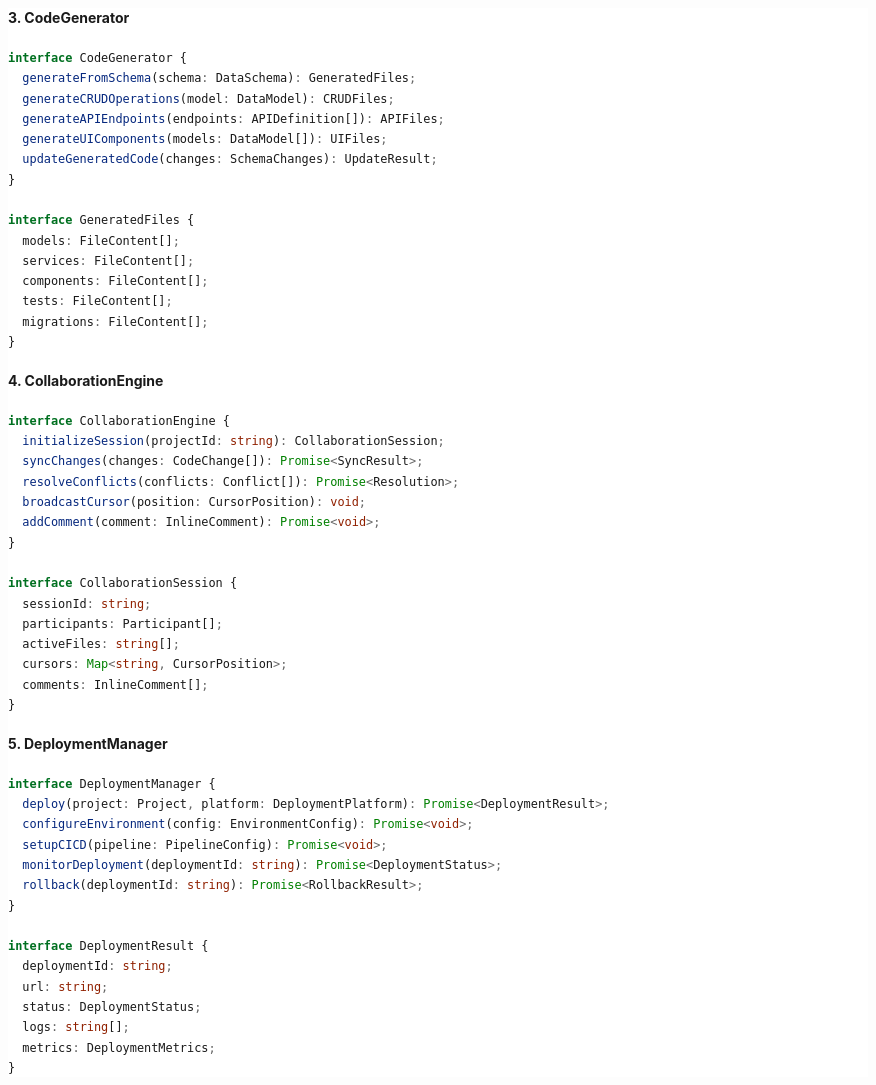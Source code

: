 #### 3. CodeGenerator
```typescript
interface CodeGenerator {
  generateFromSchema(schema: DataSchema): GeneratedFiles;
  generateCRUDOperations(model: DataModel): CRUDFiles;
  generateAPIEndpoints(endpoints: APIDefinition[]): APIFiles;
  generateUIComponents(models: DataModel[]): UIFiles;
  updateGeneratedCode(changes: SchemaChanges): UpdateResult;
}

interface GeneratedFiles {
  models: FileContent[];
  services: FileContent[];
  components: FileContent[];
  tests: FileContent[];
  migrations: FileContent[];
}
```

#### 4. CollaborationEngine
```typescript
interface CollaborationEngine {
  initializeSession(projectId: string): CollaborationSession;
  syncChanges(changes: CodeChange[]): Promise<SyncResult>;
  resolveConflicts(conflicts: Conflict[]): Promise<Resolution>;
  broadcastCursor(position: CursorPosition): void;
  addComment(comment: InlineComment): Promise<void>;
}

interface CollaborationSession {
  sessionId: string;
  participants: Participant[];
  activeFiles: string[];
  cursors: Map<string, CursorPosition>;
  comments: InlineComment[];
}
```

#### 5. DeploymentManager
```typescript
interface DeploymentManager {
  deploy(project: Project, platform: DeploymentPlatform): Promise<DeploymentResult>;
  configureEnvironment(config: EnvironmentConfig): Promise<void>;
  setupCICD(pipeline: PipelineConfig): Promise<void>;
  monitorDeployment(deploymentId: string): Promise<DeploymentStatus>;
  rollback(deploymentId: string): Promise<RollbackResult>;
}

interface DeploymentResult {
  deploymentId: string;
  url: string;
  status: DeploymentStatus;
  logs: string[];
  metrics: DeploymentMetrics;
}
```
